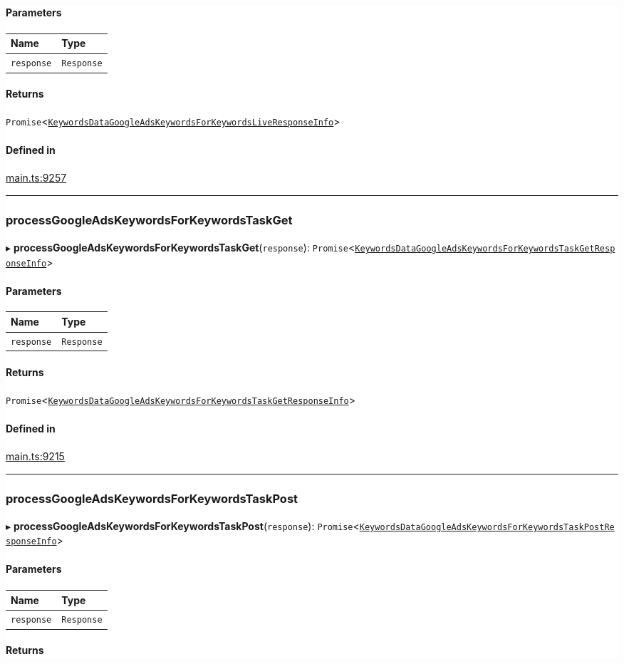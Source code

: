 #### Parameters

| Name | Type |
| :------ | :------ |
| `response` | `Response` |

#### Returns

`Promise`\<[`KeywordsDataGoogleAdsKeywordsForKeywordsLiveResponseInfo`](KeywordsDataGoogleAdsKeywordsForKeywordsLiveResponseInfo.md)\>

#### Defined in

[main.ts:9257](https://github.com/dataforseo/TypeScriptClient/blob/7ca1aa4/main.ts#L9257)

___


### processGoogleAdsKeywordsForKeywordsTaskGet

▸ **processGoogleAdsKeywordsForKeywordsTaskGet**(`response`): `Promise`\<[`KeywordsDataGoogleAdsKeywordsForKeywordsTaskGetResponseInfo`](KeywordsDataGoogleAdsKeywordsForKeywordsTaskGetResponseInfo.md)\>

#### Parameters

| Name | Type |
| :------ | :------ |
| `response` | `Response` |

#### Returns

`Promise`\<[`KeywordsDataGoogleAdsKeywordsForKeywordsTaskGetResponseInfo`](KeywordsDataGoogleAdsKeywordsForKeywordsTaskGetResponseInfo.md)\>

#### Defined in

[main.ts:9215](https://github.com/dataforseo/TypeScriptClient/blob/7ca1aa4/main.ts#L9215)

___


### processGoogleAdsKeywordsForKeywordsTaskPost

▸ **processGoogleAdsKeywordsForKeywordsTaskPost**(`response`): `Promise`\<[`KeywordsDataGoogleAdsKeywordsForKeywordsTaskPostResponseInfo`](KeywordsDataGoogleAdsKeywordsForKeywordsTaskPostResponseInfo.md)\>

#### Parameters

| Name | Type |
| :------ | :------ |
| `response` | `Response` |

#### Returns
